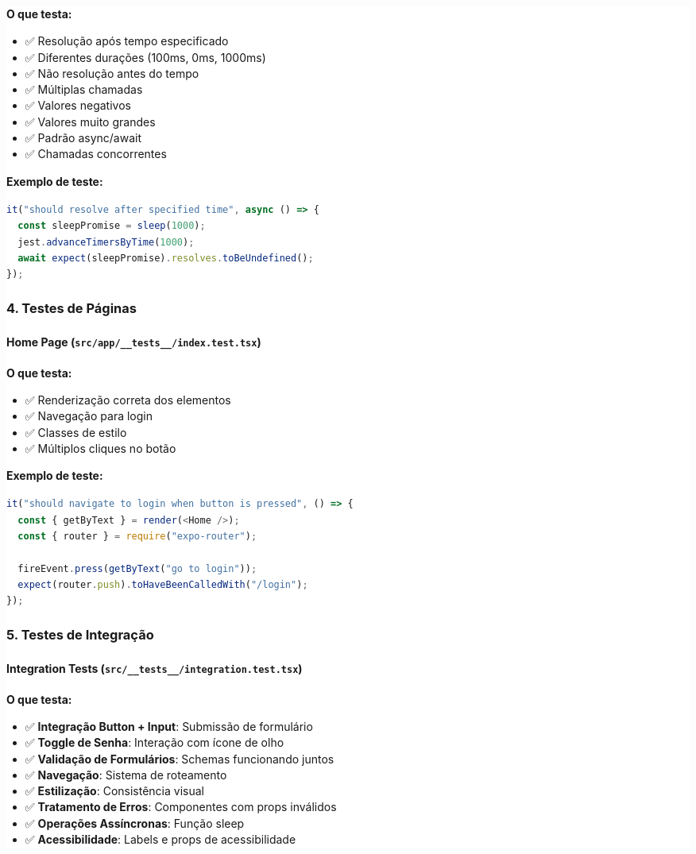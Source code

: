 **O que testa:**

- ✅ Resolução após tempo especificado
- ✅ Diferentes durações (100ms, 0ms, 1000ms)
- ✅ Não resolução antes do tempo
- ✅ Múltiplas chamadas
- ✅ Valores negativos
- ✅ Valores muito grandes
- ✅ Padrão async/await
- ✅ Chamadas concorrentes

**Exemplo de teste:**

```typescript
it("should resolve after specified time", async () => {
  const sleepPromise = sleep(1000);
  jest.advanceTimersByTime(1000);
  await expect(sleepPromise).resolves.toBeUndefined();
});
```

### **4. Testes de Páginas**

#### **Home Page (`src/app/__tests__/index.test.tsx`)**

**O que testa:**

- ✅ Renderização correta dos elementos
- ✅ Navegação para login
- ✅ Classes de estilo
- ✅ Múltiplos cliques no botão

**Exemplo de teste:**

```typescript
it("should navigate to login when button is pressed", () => {
  const { getByText } = render(<Home />);
  const { router } = require("expo-router");

  fireEvent.press(getByText("go to login"));
  expect(router.push).toHaveBeenCalledWith("/login");
});
```

### **5. Testes de Integração**

#### **Integration Tests (`src/__tests__/integration.test.tsx`)**

**O que testa:**

- ✅ **Integração Button + Input**: Submissão de formulário
- ✅ **Toggle de Senha**: Interação com ícone de olho
- ✅ **Validação de Formulários**: Schemas funcionando juntos
- ✅ **Navegação**: Sistema de roteamento
- ✅ **Estilização**: Consistência visual
- ✅ **Tratamento de Erros**: Componentes com props inválidos
- ✅ **Operações Assíncronas**: Função sleep
- ✅ **Acessibilidade**: Labels e props de acessibilidade
